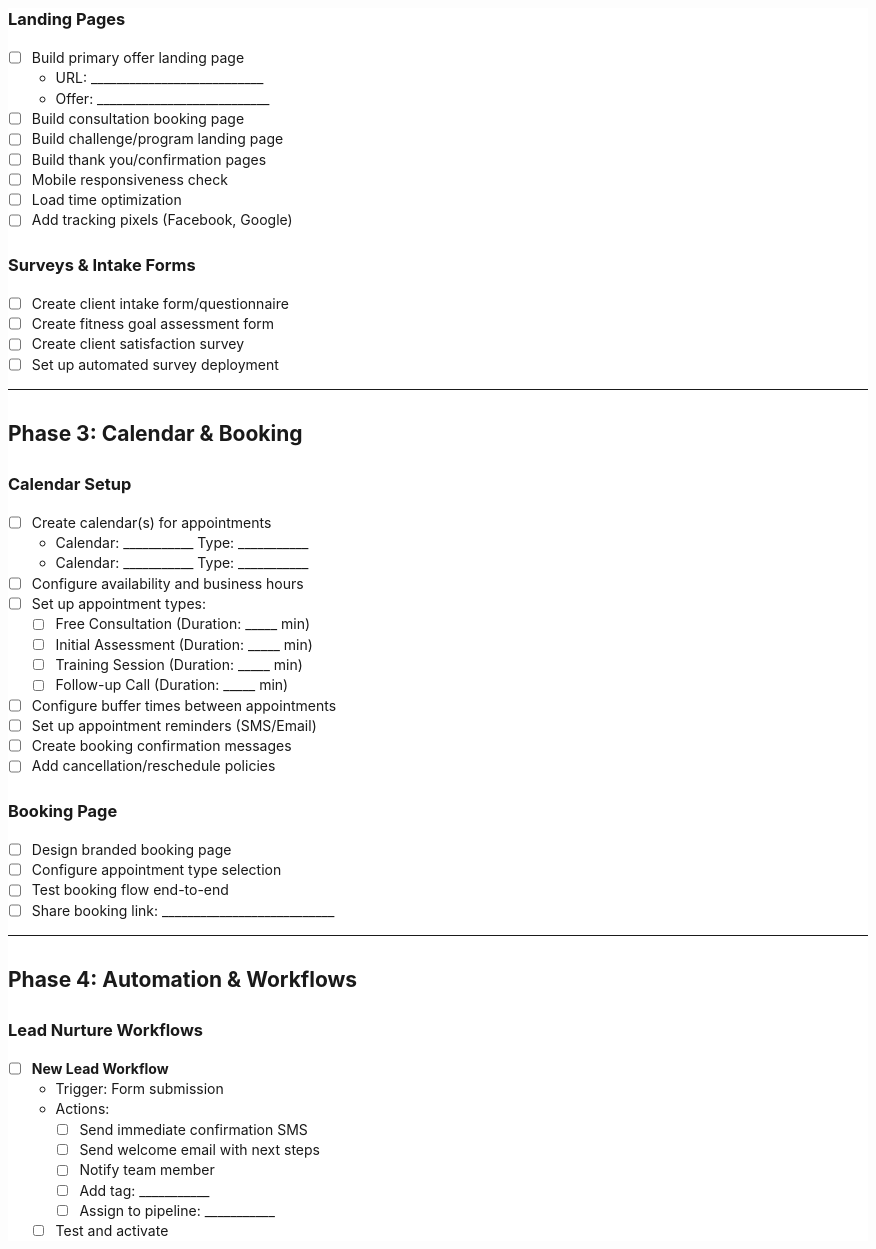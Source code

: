 ### Landing Pages
- [ ] Build primary offer landing page
  - URL: ___________________________
  - Offer: ___________________________
- [ ] Build consultation booking page
- [ ] Build challenge/program landing page
- [ ] Build thank you/confirmation pages
- [ ] Mobile responsiveness check
- [ ] Load time optimization
- [ ] Add tracking pixels (Facebook, Google)

### Surveys & Intake Forms
- [ ] Create client intake form/questionnaire
- [ ] Create fitness goal assessment form
- [ ] Create client satisfaction survey
- [ ] Set up automated survey deployment

---

## Phase 3: Calendar & Booking

### Calendar Setup
- [ ] Create calendar(s) for appointments
  - Calendar: ___________  Type: ___________
  - Calendar: ___________  Type: ___________
- [ ] Configure availability and business hours
- [ ] Set up appointment types:
  - [ ] Free Consultation (Duration: _____ min)
  - [ ] Initial Assessment (Duration: _____ min)
  - [ ] Training Session (Duration: _____ min)
  - [ ] Follow-up Call (Duration: _____ min)
- [ ] Configure buffer times between appointments
- [ ] Set up appointment reminders (SMS/Email)
- [ ] Create booking confirmation messages
- [ ] Add cancellation/reschedule policies

### Booking Page
- [ ] Design branded booking page
- [ ] Configure appointment type selection
- [ ] Test booking flow end-to-end
- [ ] Share booking link: ___________________________

---

## Phase 4: Automation & Workflows

### Lead Nurture Workflows
- [ ] **New Lead Workflow**
  - Trigger: Form submission
  - Actions:
    - [ ] Send immediate confirmation SMS
    - [ ] Send welcome email with next steps
    - [ ] Notify team member
    - [ ] Add tag: ___________
    - [ ] Assign to pipeline: ___________
  - [ ] Test and activate

